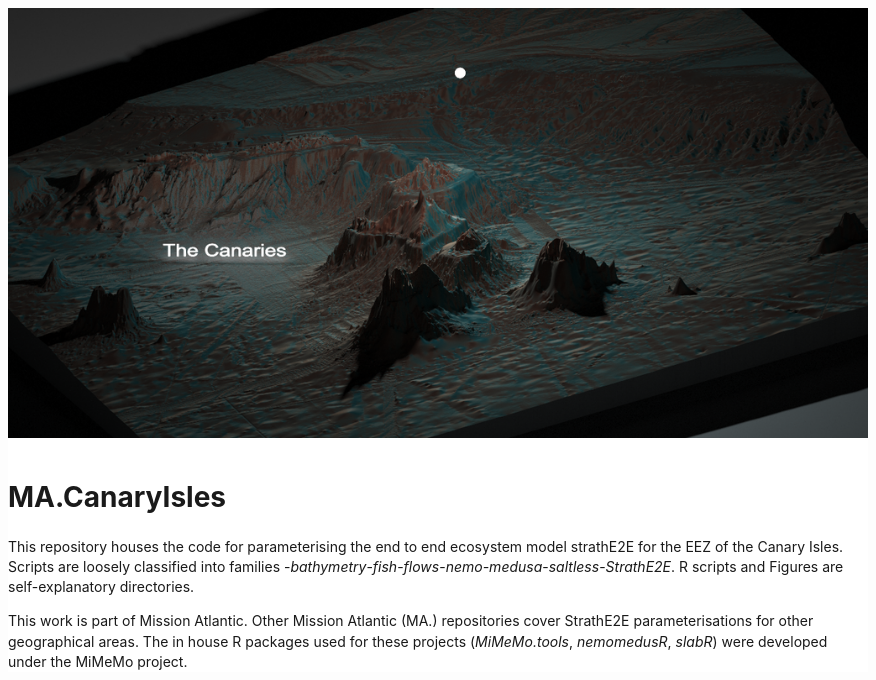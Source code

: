 <img src='./Figures/rayshade-hi.png' align="center" width="100%" />

# MA.CanaryIsles

This repository houses the code for parameterising the end to end
ecosystem model strathE2E for the EEZ of the Canary Isles. 
Scripts are loosely classified into families
-*bathymetry*-*fish*-*flows*-*nemo-medusa*-*saltless*-*StrathE2E*. R scripts
and Figures are self-explanatory directories.

This work is part of Mission Atlantic. Other Mission Atlantic (MA.) 
repositories cover StrathE2E parameterisations for other geographical areas.
The in house R packages used for these projects (*MiMeMo.tools*, *nemomedusR*, *slabR*)
were developed under the MiMeMo project.